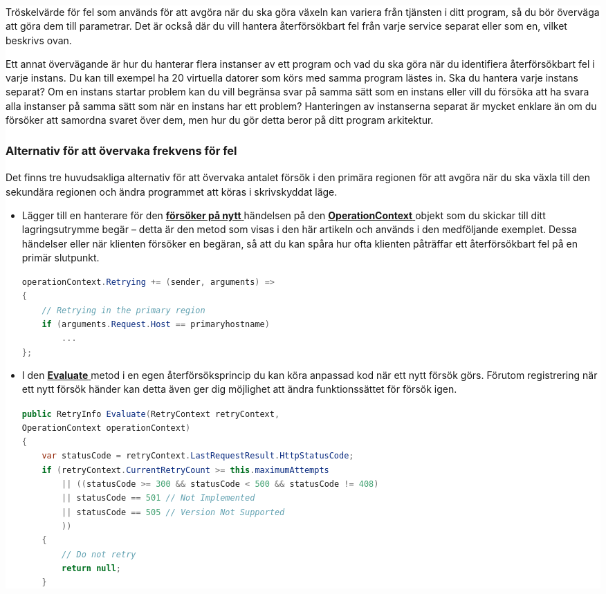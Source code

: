 Tröskelvärde för fel som används för att avgöra när du ska göra växeln kan variera från tjänsten i ditt program, så du bör överväga att göra dem till parametrar. Det är också där du vill hantera återförsökbart fel från varje service separat eller som en, vilket beskrivs ovan.

Ett annat övervägande är hur du hanterar flera instanser av ett program och vad du ska göra när du identifiera återförsökbart fel i varje instans. Du kan till exempel ha 20 virtuella datorer som körs med samma program lästes in. Ska du hantera varje instans separat? Om en instans startar problem kan du vill begränsa svar på samma sätt som en instans eller vill du försöka att ha svara alla instanser på samma sätt som när en instans har ett problem? Hanteringen av instanserna separat är mycket enklare än om du försöker att samordna svaret över dem, men hur du gör detta beror på ditt program arkitektur.

### <a name="options-for-monitoring-the-error-frequency"></a>Alternativ för att övervaka frekvens för fel

Det finns tre huvudsakliga alternativ för att övervaka antalet försök i den primära regionen för att avgöra när du ska växla till den sekundära regionen och ändra programmet att köras i skrivskyddat läge.

*   Lägger till en hanterare för den [ **försöker på nytt** ](http://msdn.microsoft.com/library/microsoft.windowsazure.storage.operationcontext.retrying.aspx) händelsen på den [ **OperationContext** ](http://msdn.microsoft.com/library/microsoft.windowsazure.storage.operationcontext.aspx) objekt som du skickar till ditt lagringsutrymme begär – detta är den metod som visas i den här artikeln och används i den medföljande exemplet. Dessa händelser eller när klienten försöker en begäran, så att du kan spåra hur ofta klienten påträffar ett återförsökbart fel på en primär slutpunkt.

    ```csharp 
    operationContext.Retrying += (sender, arguments) =>
    {
        // Retrying in the primary region
        if (arguments.Request.Host == primaryhostname)
            ...
    };
    ```

*   I den [ **Evaluate** ](http://msdn.microsoft.com/library/microsoft.windowsazure.storage.retrypolicies.iextendedretrypolicy.evaluate.aspx) metod i en egen återförsöksprincip du kan köra anpassad kod när ett nytt försök görs. Förutom registrering när ett nytt försök händer kan detta även ger dig möjlighet att ändra funktionssättet för försök igen.

    ```csharp 
    public RetryInfo Evaluate(RetryContext retryContext,
    OperationContext operationContext)
    {
        var statusCode = retryContext.LastRequestResult.HttpStatusCode;
        if (retryContext.CurrentRetryCount >= this.maximumAttempts
            || ((statusCode >= 300 && statusCode < 500 && statusCode != 408)
            || statusCode == 501 // Not Implemented
            || statusCode == 505 // Version Not Supported
            ))
        {
            // Do not retry
            return null;
        }
